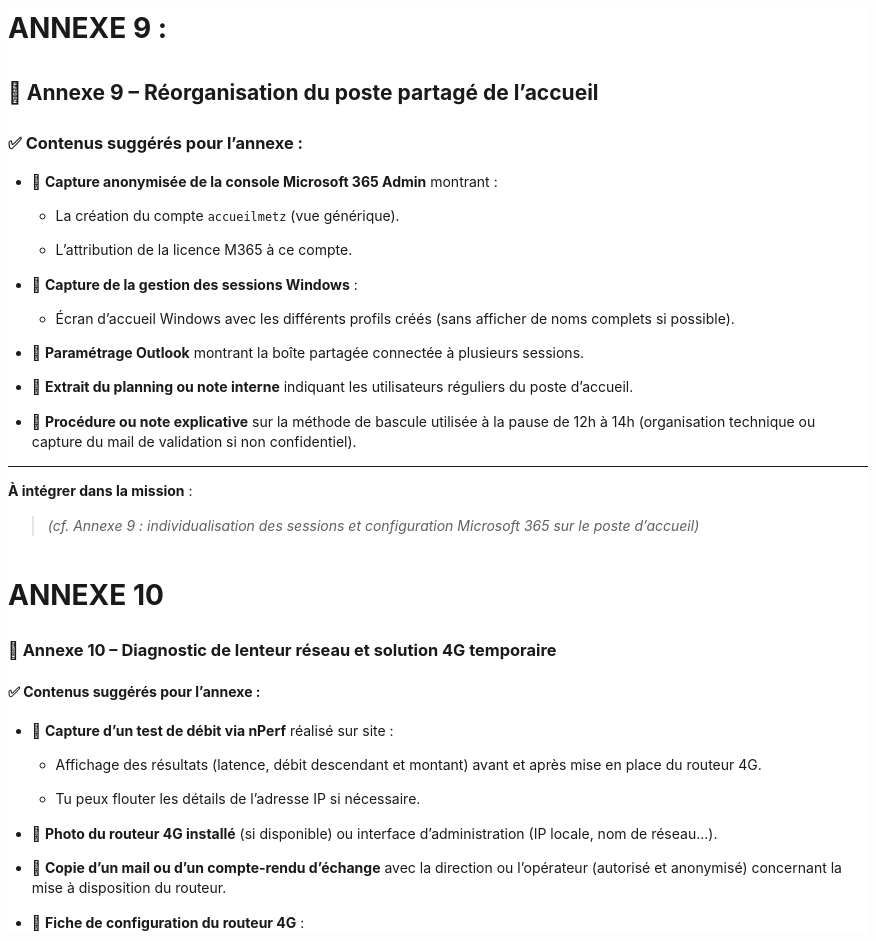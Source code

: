 # ANNEXE 9 : 

## 📎 **Annexe 9** – Réorganisation du poste partagé de l’accueil

### ✅ Contenus suggérés pour l’annexe :

- 📸 **Capture anonymisée de la console Microsoft 365 Admin** montrant :
    
    - La création du compte `accueilmetz` (vue générique).
        
    - L’attribution de la licence M365 à ce compte.
        
- 📸 **Capture de la gestion des sessions Windows** :
    
    - Écran d’accueil Windows avec les différents profils créés (sans afficher de noms complets si possible).
        
- 📸 **Paramétrage Outlook** montrant la boîte partagée connectée à plusieurs sessions.
    
- 📄 **Extrait du planning ou note interne** indiquant les utilisateurs réguliers du poste d’accueil.
    
- 📄 **Procédure ou note explicative** sur la méthode de bascule utilisée à la pause de 12h à 14h (organisation technique ou capture du mail de validation si non confidentiel).
    

---

**À intégrer dans la mission** :

> _(cf. Annexe 9 : individualisation des sessions et configuration Microsoft 365 sur le poste d’accueil)_


# ANNEXE 10 

### 📎 **Annexe 10** – Diagnostic de lenteur réseau et solution 4G temporaire

#### ✅ Contenus suggérés pour l’annexe :

- 📸 **Capture d’un test de débit via nPerf** réalisé sur site :
    
    - Affichage des résultats (latence, débit descendant et montant) avant et après mise en place du routeur 4G.
        
    - Tu peux flouter les détails de l’adresse IP si nécessaire.
        
- 📸 **Photo du routeur 4G installé** (si disponible) ou interface d’administration (IP locale, nom de réseau...).
    
- 📄 **Copie d’un mail ou d’un compte-rendu d’échange** avec la direction ou l’opérateur (autorisé et anonymisé) concernant la mise à disposition du routeur.
    
- 📄 **Fiche de configuration du routeur 4G** :
    